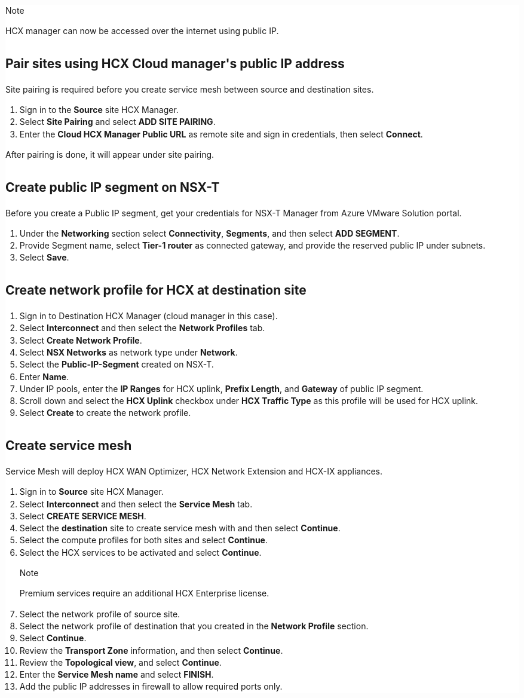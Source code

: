 > [!NOTE]
> HCX manager can now be accessed over the internet using public IP.  

## Pair sites using HCX Cloud manager's public IP address

Site pairing is required before you create service mesh between source and destination sites.

1. Sign in to the **Source** site HCX Manager.
1. Select **Site Pairing** and select **ADD SITE PAIRING**.
1. Enter the **Cloud HCX Manager Public URL** as remote site and sign in credentials, then select **Connect**.

After pairing is done, it will appear under site pairing.  

## Create public IP segment on NSX-T
Before you create a Public IP segment, get your credentials for NSX-T Manager from Azure VMware Solution portal.

1. Under the **Networking** section select **Connectivity**, **Segments**, and then select **ADD SEGMENT**.
1. Provide Segment name, select **Tier-1 router** as connected gateway, and provide the reserved public IP under subnets.
1. Select **Save**.  

## Create network profile for HCX at destination site
1. Sign in to Destination HCX Manager (cloud manager in this case).
1. Select **Interconnect** and then select the **Network Profiles** tab.
1. Select **Create Network Profile**.
1. Select **NSX Networks** as network type under **Network**.
1. Select the **Public-IP-Segment** created on NSX-T.
1. Enter **Name**.
1. Under IP pools, enter the **IP Ranges** for HCX uplink, **Prefix Length**, and **Gateway** of public IP segment.
1. Scroll down and select the **HCX Uplink** checkbox under **HCX Traffic Type** as this profile will be used for HCX uplink.
1. Select **Create** to create the network profile.  

## Create service mesh
Service Mesh will deploy HCX WAN Optimizer, HCX Network Extension and HCX-IX appliances.
1. Sign in to **Source** site HCX Manager.
1. Select **Interconnect** and then select the **Service Mesh** tab.
1. Select **CREATE SERVICE MESH**.
1. Select the **destination** site to create service mesh with and then select **Continue**.
1. Select the compute profiles for both sites and select **Continue**.
1. Select the HCX services to be activated and select **Continue**.
   >[!Note]
   >Premium services require an additional HCX Enterprise license.  
1. Select the network profile of source site.
1. Select the network profile of destination that you created in the **Network Profile** section.
1. Select **Continue**.
1. Review the **Transport Zone** information, and then select **Continue**.
1. Review the **Topological view**, and select **Continue**.
1. Enter the **Service Mesh name** and select **FINISH**.
1. Add the public IP addresses in firewall to allow required ports only.

